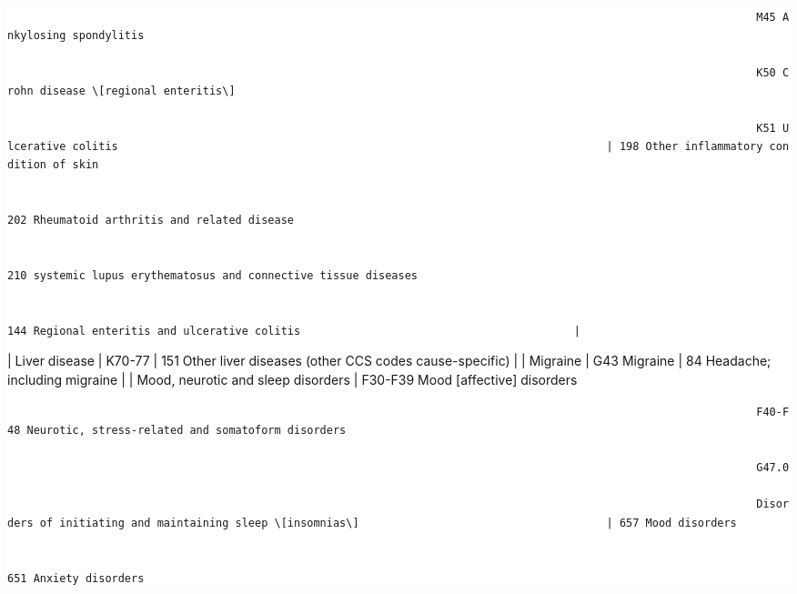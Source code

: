                                                                                                                        M45 Ankylosing spondylitis                                                                       
                                                                                                                                                                                                                        
                                                                                                                       K50 Crohn disease \[regional enteritis\]                                                         
                                                                                                                                                                                                                        
                                                                                                                       K51 Ulcerative colitis                                                                           | 198 Other inflammatory condition of skin                                              
                                                                                                                                                                                                                                                                                                                
                                                                                                                                                                                                                         202 Rheumatoid arthritis and related disease                                           
                                                                                                                                                                                                                                                                                                                
                                                                                                                                                                                                                         210 systemic lupus erythematosus and connective tissue diseases                        
                                                                                                                                                                                                                                                                                                                
                                                                                                                                                                                                                         144 Regional enteritis and ulcerative colitis                                          |
| Liver disease                                                                                                       | K70-77                                                                                          | 151 Other liver diseases (other CCS codes cause-specific)                             |
| Migraine                                                                                                            | G43 Migraine                                                                                    | 84 Headache; including migraine                                                       |
| Mood, neurotic and sleep disorders                                                                                  | F30-F39 Mood \[affective\] disorders                                                            
                                                                                                                                                                                                                        
                                                                                                                       F40-F48 Neurotic, stress-related and somatoform disorders                                        
                                                                                                                                                                                                                        
                                                                                                                       G47.0                                                                                            
                                                                                                                                                                                                                        
                                                                                                                       Disorders of initiating and maintaining sleep \[insomnias\]                                      | 657 Mood disorders                                                                    
                                                                                                                                                                                                                                                                                                                
                                                                                                                                                                                                                         651 Anxiety disorders                                                                  